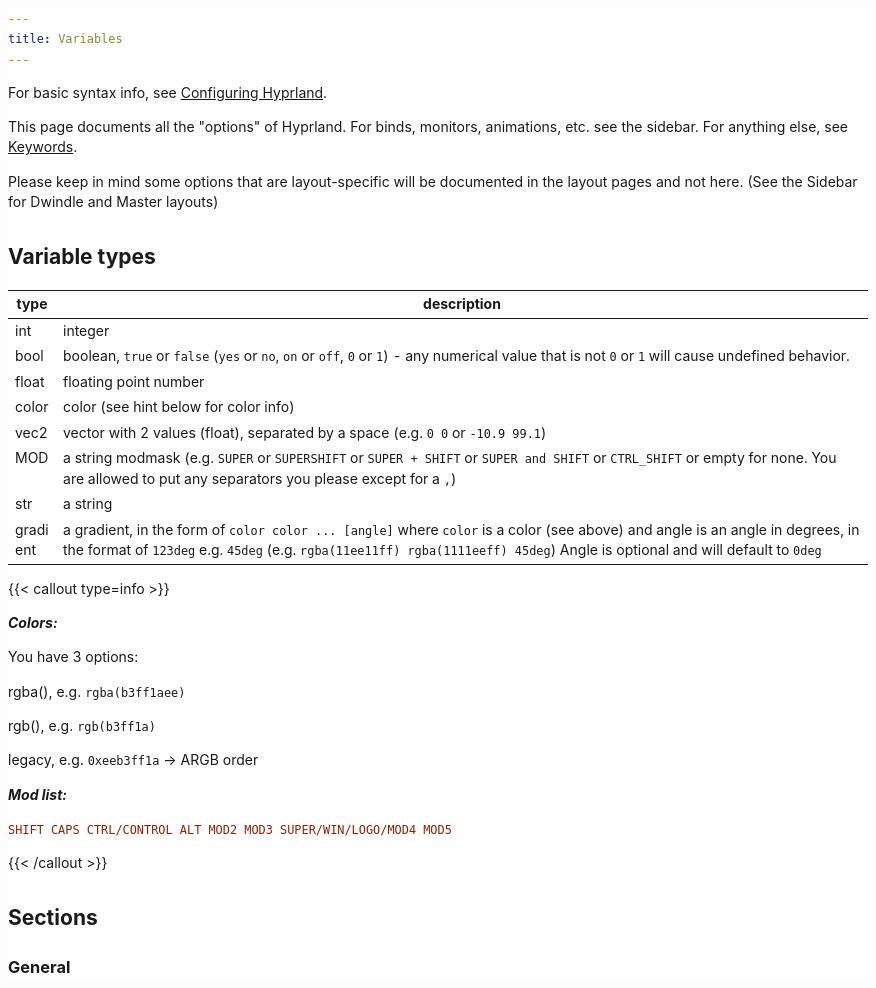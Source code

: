 ```yaml
---
title: Variables
---
```


For basic syntax info, see [Configuring Hyprland](../Configuring-Hyprland).

This page documents all the "options" of Hyprland. For binds, monitors,
animations, etc. see the sidebar. For anything else, see
[Keywords](../Keywords).

Please keep in mind some options that are layout-specific will be documented in
the layout pages and not here. (See the Sidebar for Dwindle and Master layouts)

## Variable types

| type     | description                                                                                                                                                                                                                                                  |
| -------- | ------------------------------------------------------------------------------------------------------------------------------------------------------------------------------------------------------------------------------------------------------------ |
| int      | integer                                                                                                                                                                                                                                                      |
| bool     | boolean, `true` or `false` (`yes` or `no`, `on` or `off`, `0` or `1`) - any numerical value that is not `0` or `1` will cause undefined behavior.                                                                                                            |
| float    | floating point number                                                                                                                                                                                                                                        |
| color    | color (see hint below for color info)                                                                                                                                                                                                                        |
| vec2     | vector with 2 values (float), separated by a space (e.g. `0 0` or `-10.9 99.1`)                                                                                                                                                                              |
| MOD      | a string modmask (e.g. `SUPER` or `SUPERSHIFT` or `SUPER + SHIFT` or `SUPER and SHIFT` or `CTRL_SHIFT` or empty for none. You are allowed to put any separators you please except for a `,`)                                                                 |
| str      | a string                                                                                                                                                                                                                                                     |
| gradient | a gradient, in the form of `color color ... [angle]` where `color` is a color (see above) and angle is an angle in degrees, in the format of `123deg` e.g. `45deg` (e.g. `rgba(11ee11ff) rgba(1111eeff) 45deg`) Angle is optional and will default to `0deg` |

{{< callout type=info >}}

**_Colors:_**

You have 3 options:

rgba(), e.g. `rgba(b3ff1aee)`

rgb(), e.g. `rgb(b3ff1a)`

legacy, e.g. `0xeeb3ff1a` -> ARGB order

**_Mod list:_**

```ini
SHIFT CAPS CTRL/CONTROL ALT MOD2 MOD3 SUPER/WIN/LOGO/MOD4 MOD5
```

{{< /callout >}}

## Sections

### General
